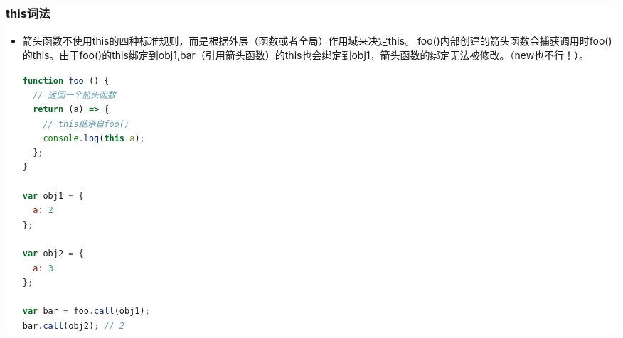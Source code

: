 ### this词法  
- 箭头函数不使用this的四种标准规则，而是根据外层（函数或者全局）作用域来决定this。
  foo()内部创建的箭头函数会捕获调用时foo()的this。由于foo()的this绑定到obj1,bar（引用箭头函数）的this也会绑定到obj1，箭头函数的绑定无法被修改。（new也不行！）。  
  ```js
  function foo () {
    // 返回一个箭头函数
    return (a) => {
      // this继承自foo()
      console.log(this.a);
    };
  }

  var obj1 = {
    a: 2
  };

  var obj2 = {
    a: 3
  };

  var bar = foo.call(obj1);
  bar.call(obj2); // 2
  ```  